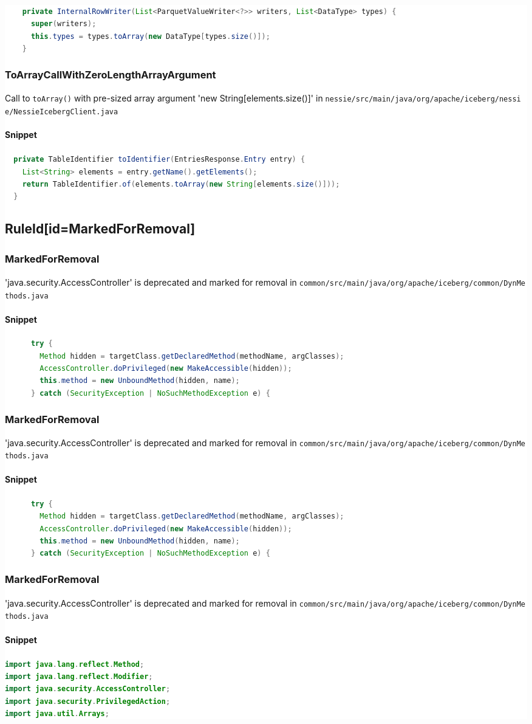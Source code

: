 ```java
    private InternalRowWriter(List<ParquetValueWriter<?>> writers, List<DataType> types) {
      super(writers);
      this.types = types.toArray(new DataType[types.size()]);
    }

```

### ToArrayCallWithZeroLengthArrayArgument
Call to `toArray()` with pre-sized array argument 'new String\[elements.size()\]'
in `nessie/src/main/java/org/apache/iceberg/nessie/NessieIcebergClient.java`
#### Snippet
```java
  private TableIdentifier toIdentifier(EntriesResponse.Entry entry) {
    List<String> elements = entry.getName().getElements();
    return TableIdentifier.of(elements.toArray(new String[elements.size()]));
  }

```

## RuleId[id=MarkedForRemoval]
### MarkedForRemoval
'java.security.AccessController' is deprecated and marked for removal
in `common/src/main/java/org/apache/iceberg/common/DynMethods.java`
#### Snippet
```java
      try {
        Method hidden = targetClass.getDeclaredMethod(methodName, argClasses);
        AccessController.doPrivileged(new MakeAccessible(hidden));
        this.method = new UnboundMethod(hidden, name);
      } catch (SecurityException | NoSuchMethodException e) {
```

### MarkedForRemoval
'java.security.AccessController' is deprecated and marked for removal
in `common/src/main/java/org/apache/iceberg/common/DynMethods.java`
#### Snippet
```java
      try {
        Method hidden = targetClass.getDeclaredMethod(methodName, argClasses);
        AccessController.doPrivileged(new MakeAccessible(hidden));
        this.method = new UnboundMethod(hidden, name);
      } catch (SecurityException | NoSuchMethodException e) {
```

### MarkedForRemoval
'java.security.AccessController' is deprecated and marked for removal
in `common/src/main/java/org/apache/iceberg/common/DynMethods.java`
#### Snippet
```java
import java.lang.reflect.Method;
import java.lang.reflect.Modifier;
import java.security.AccessController;
import java.security.PrivilegedAction;
import java.util.Arrays;
```
